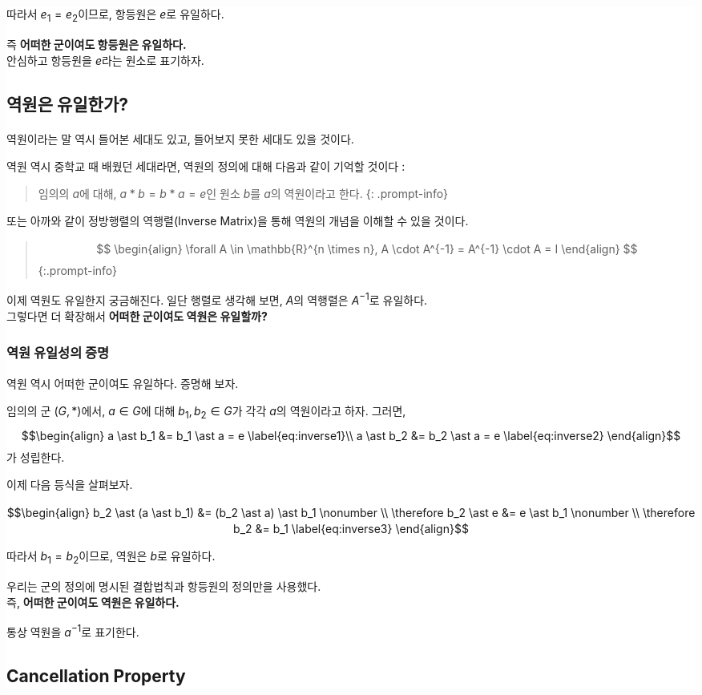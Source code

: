 따라서 $e_1 = e_2$이므로, 항등원은 $e$로 유일하다.

즉 **어떠한 군이여도 항등원은 유일하다.**   
안심하고 항등원을 $e$라는 원소로 표기하자.

## 역원은 유일한가?

역원이라는 말 역시 들어본 세대도 있고, 들어보지 못한 세대도 있을 것이다.

역원 역시 중학교 때 배웠던 세대라면, 역원의 정의에 대해 다음과 같이 기억할 것이다 :

> 임의의 $a$에 대해, $a \ast b = b \ast a = e$인 원소 $b$를 $a$의 역원이라고 한다.
{: .prompt-info}

또는 아까와 같이 정방행렬의 역행렬(Inverse Matrix)을 통해 역원의 개념을 이해할 수 있을 것이다.

> $$
> \begin{align}
> \forall A \in \mathbb{R}^{n \times n}, A \cdot A^{-1} = A^{-1} \cdot A = I
> \end{align}
> $$ 
{:.prompt-info}

이제 역원도 유일한지 궁금해진다. 
일단 행렬로 생각해 보면, $A$의 역행렬은 $A^{-1}$로 유일하다.  
그렇다면 더 확장해서 **어떠한 군이여도 역원은 유일할까?**

### 역원 유일성의 증명

역원 역시 어떠한 군이여도 유일하다. 증명해 보자.

임의의 군 $(G, \ast)$에서, $a \in G$에 대해 $b_1, b_2 \in G$가 각각 $a$의 역원이라고 하자.
그러면,
$$\begin{align}
a \ast b_1 &= b_1 \ast a = e \label{eq:inverse1}\\
a \ast b_2 &= b_2 \ast a = e \label{eq:inverse2}
\end{align}$$
가 성립한다.

이제 다음 등식을 살펴보자.

$$\begin{align}
b_2 \ast (a \ast b_1) &= (b_2 \ast a) \ast b_1 \nonumber \\
\therefore b_2 \ast e &= e \ast b_1 \nonumber \\
\therefore b_2 &= b_1 \label{eq:inverse3}
\end{align}$$

따라서 $b_1 = b_2$이므로, 역원은 $b$로 유일하다.

우리는 군의 정의에 명시된 결합법칙과 항등원의 정의만을 사용했다.  
즉, **어떠한 군이여도 역원은 유일하다.**

통상 역원을 $a^{-1}$로 표기한다.

## Cancellation Property
